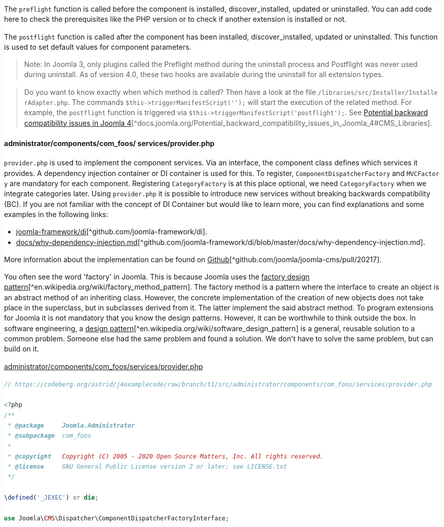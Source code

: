 The `preflight` function is called before the component is installed, discover_installed, updated or uninstalled. You can add code here to check the prerequisites like the PHP version or to check if another extension is installed or not.

The `postflight` function is called after the component has been installed, discover_installed, updated or uninstalled. This function is used to set default values for component parameters.

> Note: In Joomla 3, only plugins called the Preflight method during the uninstall process and Postflight was never used during uninstall. As of version 4.0, these two hooks are available during the uninstall for all extension types.

> Do you want to know exactly when which method is called? Then have a look at the file `/libraries/src/Installer/InstallerAdapter.php`. The commands `$this->triggerManifestScript('');` will start the execution of the related method. For example, the `postflight` function is triggered via `$this->triggerManifestScript('postflight');`. See [Potential backward compatibility issues in Joomla 4](https://docs.joomla.org/Potential_backward_compatibility_issues_in_Joomla_4#CMS_Libraries)[^docs.joomla.org/Potential_backward_compatibility_issues_in_Joomla_4#CMS_Libraries].


#### administrator/components/com_foos/ services/provider.php

`provider.php` is used to implement the component services. Via an interface, the component class defines which services it provides. A dependency injection container or DI container is used for this. To register, `ComponentDispatcherFactory` and `MVCFactory` are mandatory for each component. Registering `CategoryFactory` is at this place optional, we need `CategoryFactory` when we integrate categories later. Using `provider.php` it is possible to introduce new services without breaking backwards compatibility (BC). If you are not familiar with the concept of DI Container but would like to learn more, you can find explanations and some examples in the following links:

- [joomla-framework/di](https://github.com/joomla-framework/di)[^github.com/joomla-framework/di].
- [docs/why-dependency-injection.md](https://github.com/joomla-framework/di/blob/master/docs/why-dependency-injection.md)[^github.com/joomla-framework/di/blob/master/docs/why-dependency-injection.md].

More information about the implementation can be found on [Github](https://github.com/joomla/joomla-cms/pull/20217)[^github.com/joomla/joomla-cms/pull/20217].

You often see the word 'factory' in Joomla. This is because Joomla uses the [factory design pattern](https://en.wikipedia.org/wiki/Factory_method_pattern)[^en.wikipedia.org/wiki/factory_method_pattern]. The factory method is a pattern where the interface to create an object is an abstract method of an inheriting class. However, the concrete implementation of the creation of new objects does not take place in the superclass, but in subclasses derived from it. The latter implement the said abstract method. To program extensions for Joomla it is not mandatory that you know the design patterns. However, it can be worthwhile to think outside the box. In software engineering, a [design pattern](https://en.wikipedia.org/wiki/Software_design_pattern)[^en.wikipedia.org/wiki/software_design_pattern] is a general, reusable solution to a common problem. Someone else had the same problem and found a solution. We don't have to solve the same problem, but can build on it.

[administrator/components/com_foos/services/provider.php](https://codeberg.org/astrid/j4examplecode/src/branch/t1/src/administrator/components/com_foos/services/provider.php)

```php {numberLines: -2}
// https://codeberg.org/astrid/j4examplecode/raw/branch/t1/src/administrator/components/com_foos/services/provider.php

<?php
/**
 * @package     Joomla.Administrator
 * @subpackage  com_foos
 *
 * @copyright   Copyright (C) 2005 - 2020 Open Source Matters, Inc. All rights reserved.
 * @license     GNU General Public License version 2 or later; see LICENSE.txt
 */

\defined('_JEXEC') or die;

use Joomla\CMS\Dispatcher\ComponentDispatcherFactoryInterface;
```